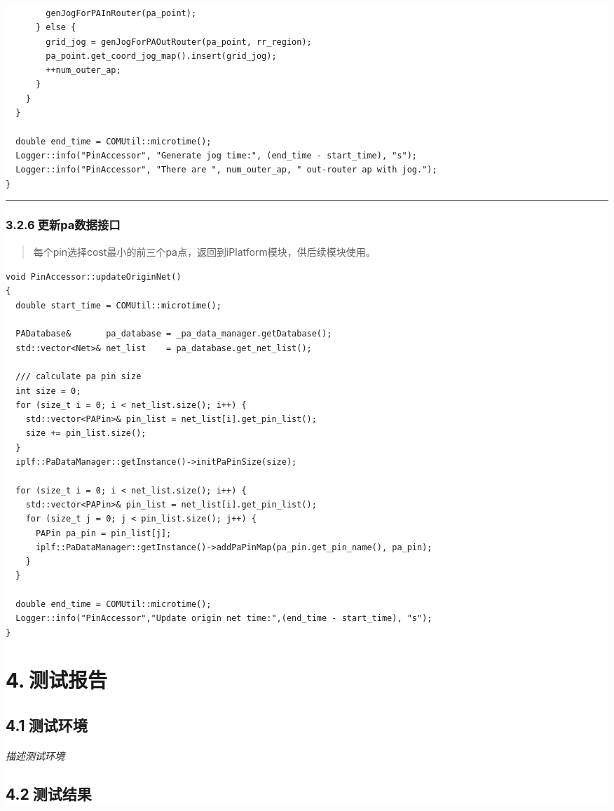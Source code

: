 ```
        genJogForPAInRouter(pa_point);
      } else {
        grid_jog = genJogForPAOutRouter(pa_point, rr_region);
        pa_point.get_coord_jog_map().insert(grid_jog);
        ++num_outer_ap;
      }
    }
  }

  double end_time = COMUtil::microtime();
  Logger::info("PinAccessor", "Generate jog time:", (end_time - start_time), "s");
  Logger::info("PinAccessor", "There are ", num_outer_ap, " out-router ap with jog.");
}
```

---

### 3.2.6  更新pa数据接口

> 每个pin选择cost最小的前三个pa点，返回到iPlatform模块，供后续模块使用。

```
void PinAccessor::updateOriginNet()
{
  double start_time = COMUtil::microtime();

  PADatabase&       pa_database = _pa_data_manager.getDatabase();
  std::vector<Net>& net_list    = pa_database.get_net_list();

  /// calculate pa pin size
  int size = 0;
  for (size_t i = 0; i < net_list.size(); i++) {
    std::vector<PAPin>& pin_list = net_list[i].get_pin_list();
    size += pin_list.size();
  }
  iplf::PaDataManager::getInstance()->initPaPinSize(size);

  for (size_t i = 0; i < net_list.size(); i++) {
    std::vector<PAPin>& pin_list = net_list[i].get_pin_list();
    for (size_t j = 0; j < pin_list.size(); j++) {
      PAPin pa_pin = pin_list[j];
      iplf::PaDataManager::getInstance()->addPaPinMap(pa_pin.get_pin_name(), pa_pin);
    }
  }

  double end_time = COMUtil::microtime();
  Logger::info("PinAccessor","Update origin net time:",(end_time - start_time), "s");
}
```

# 4. 测试报告

## 4.1 测试环境

*描述测试环境*

## 4.2 测试结果
